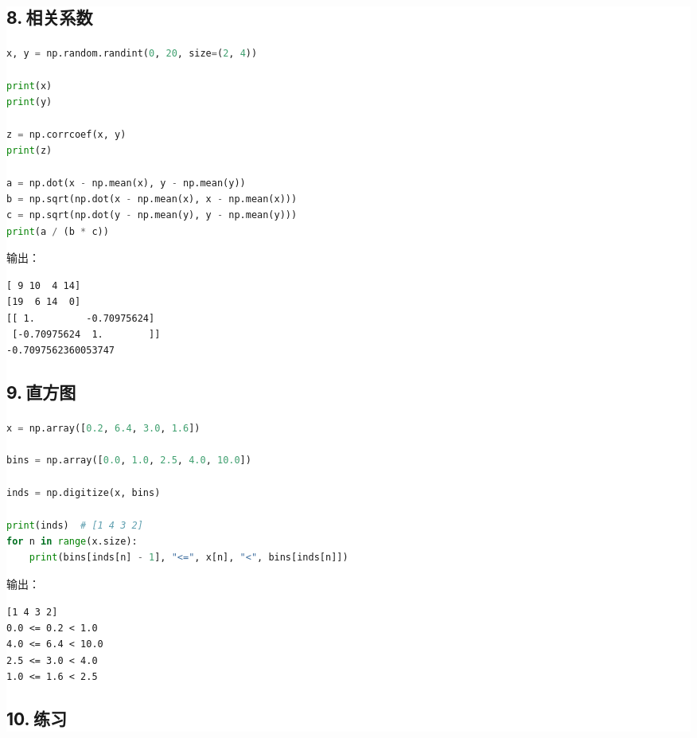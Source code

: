 ## 8. 相关系数

```python
x, y = np.random.randint(0, 20, size=(2, 4))

print(x)  
print(y)  

z = np.corrcoef(x, y)
print(z)

a = np.dot(x - np.mean(x), y - np.mean(y))
b = np.sqrt(np.dot(x - np.mean(x), x - np.mean(x)))
c = np.sqrt(np.dot(y - np.mean(y), y - np.mean(y)))
print(a / (b * c)) 
```

输出：

```
[ 9 10  4 14]
[19  6 14  0]
[[ 1.         -0.70975624]
 [-0.70975624  1.        ]]
-0.7097562360053747
```

## 9. 直方图

```python
x = np.array([0.2, 6.4, 3.0, 1.6])

bins = np.array([0.0, 1.0, 2.5, 4.0, 10.0])

inds = np.digitize(x, bins)

print(inds)  # [1 4 3 2]
for n in range(x.size):
    print(bins[inds[n] - 1], "<=", x[n], "<", bins[inds[n]])
```

输出：

```
[1 4 3 2]
0.0 <= 0.2 < 1.0
4.0 <= 6.4 < 10.0
2.5 <= 3.0 < 4.0
1.0 <= 1.6 < 2.5
```

## 10. 练习
